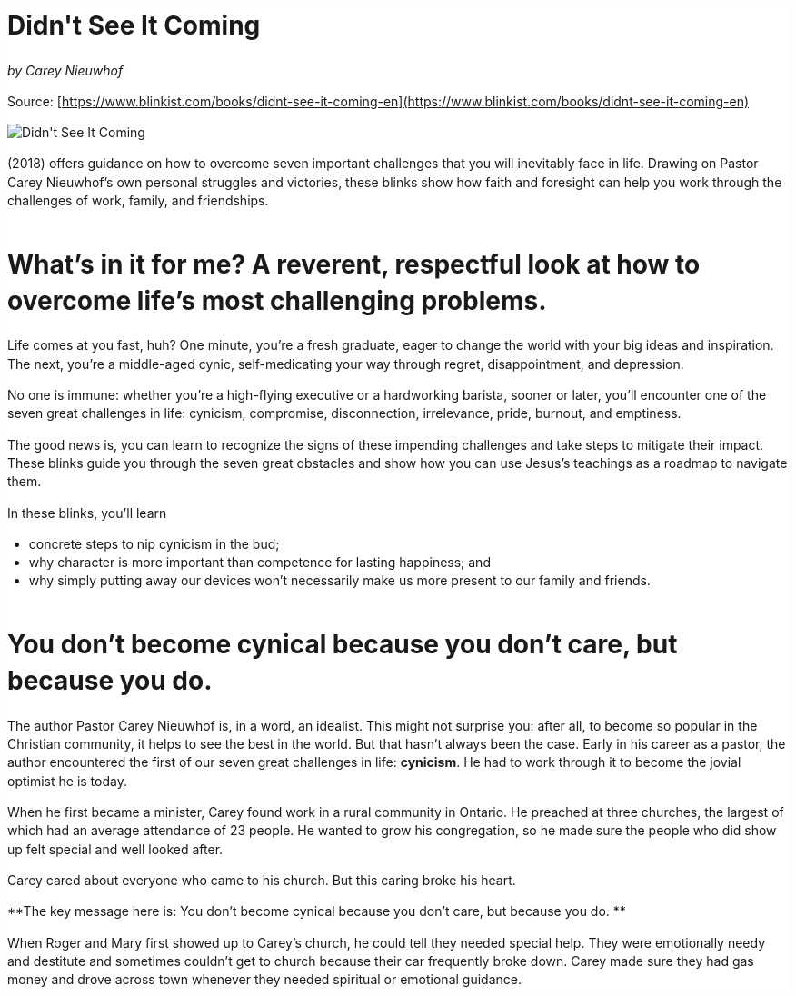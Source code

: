 # Didn't See It Coming
*by Carey Nieuwhof*

Source: [https://www.blinkist.com/books/didnt-see-it-coming-en](https://www.blinkist.com/books/didnt-see-it-coming-en)

![Didn't See It Coming](https://images.blinkist.com/images/books/5eff33596cee070006112e33/1_1/470.jpg)

(2018) offers guidance on how to overcome seven important challenges that you will inevitably face in life. Drawing on Pastor Carey Nieuwhof’s own personal struggles and victories, these blinks show how faith and foresight can help you work through the challenges of work, family, and friendships. 


# What’s in it for me? A reverent, respectful look at how to overcome life’s most challenging problems.

Life comes at you fast, huh? One minute, you’re a fresh graduate, eager to change the world with your big ideas and inspiration. The next, you’re a middle-aged cynic, self-medicating your way through regret, disappointment, and depression. 

No one is immune: whether you’re a high-flying executive or a hardworking barista, sooner or later, you’ll encounter one of the seven great challenges in life: cynicism, compromise, disconnection, irrelevance, pride, burnout, and emptiness.

The good news is, you can learn to recognize the signs of these impending challenges and take steps to mitigate their impact. These blinks guide you through the seven great obstacles and show how you can use Jesus’s teachings as a roadmap to navigate them. 

In these blinks, you’ll learn

- concrete steps to nip cynicism in the bud;
- why character is more important than competence for lasting happiness; and
- why simply putting away our devices won’t necessarily make us more present to our family and friends.

# You don’t become cynical because you don’t care, but because you do. 

The author Pastor Carey Nieuwhof is, in a word, an idealist. This might not surprise you: after all, to become so popular in the Christian community, it helps to see the best in the world. But that hasn’t always been the case. Early in his career as a pastor, the author encountered the first of our seven great challenges in life: **cynicism**. He had to work through it to become the jovial optimist he is today.

When he first became a minister, Carey found work in a rural community in Ontario. He preached at three churches, the largest of which had an average attendance of 23 people. He wanted to grow his congregation, so he made sure the people who did show up felt special and well looked after. 

Carey cared about everyone who came to his church. But this caring broke his heart.

**The key message here is: You don’t become cynical because you don’t care, but because you do. **

When Roger and Mary first showed up to Carey’s church, he could tell they needed special help. They were emotionally needy and destitute and sometimes couldn’t get to church because their car frequently broke down. Carey made sure they had gas money and drove across town whenever they needed spiritual or emotional guidance. 

